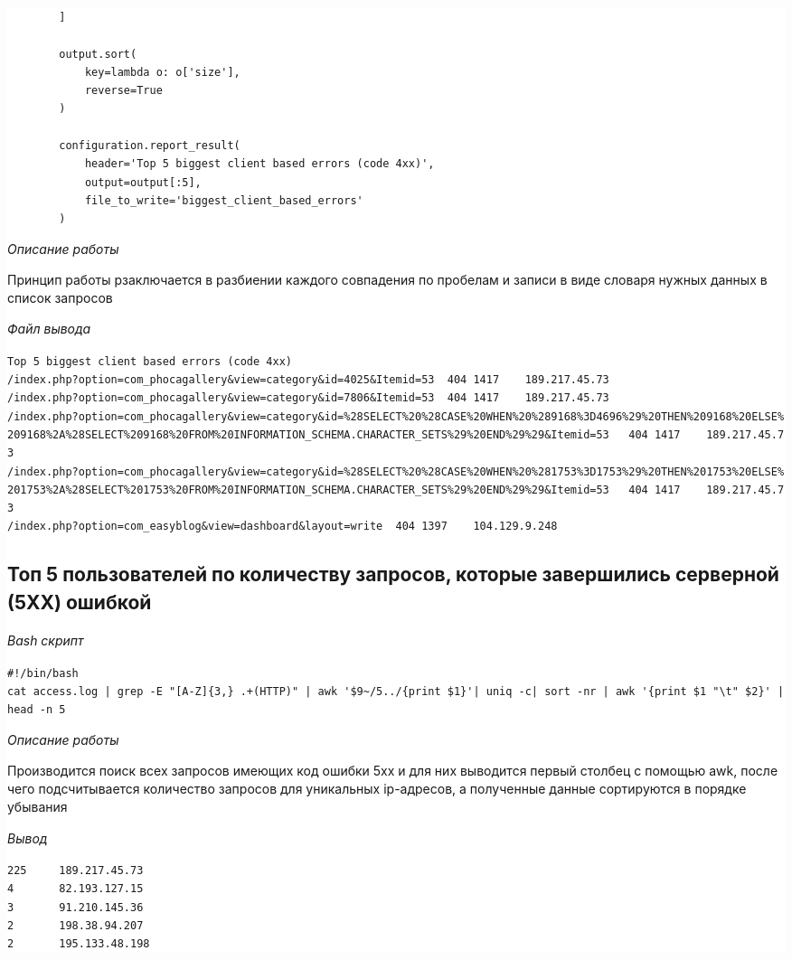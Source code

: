 ```
        ]

        output.sort(
            key=lambda o: o['size'],
            reverse=True
        )

        configuration.report_result(
            header='Top 5 biggest client based errors (code 4xx)',
            output=output[:5],
            file_to_write='biggest_client_based_errors'
        )
```

*Описание работы*

Принцип работы рзаключается в разбиении каждого совпадения по пробелам и записи в виде словаря нужных данных в список запросов

*Файл вывода*
```
Top 5 biggest client based errors (code 4xx)
/index.php?option=com_phocagallery&view=category&id=4025&Itemid=53	404	1417	189.217.45.73
/index.php?option=com_phocagallery&view=category&id=7806&Itemid=53	404	1417	189.217.45.73
/index.php?option=com_phocagallery&view=category&id=%28SELECT%20%28CASE%20WHEN%20%289168%3D4696%29%20THEN%209168%20ELSE%209168%2A%28SELECT%209168%20FROM%20INFORMATION_SCHEMA.CHARACTER_SETS%29%20END%29%29&Itemid=53	404	1417	189.217.45.73
/index.php?option=com_phocagallery&view=category&id=%28SELECT%20%28CASE%20WHEN%20%281753%3D1753%29%20THEN%201753%20ELSE%201753%2A%28SELECT%201753%20FROM%20INFORMATION_SCHEMA.CHARACTER_SETS%29%20END%29%29&Itemid=53	404	1417	189.217.45.73
/index.php?option=com_easyblog&view=dashboard&layout=write	404	1397	104.129.9.248

```

## Топ 5 пользователей по количеству запросов, которые завершились серверной (5ХХ) ошибкой

*Bash скрипт*
```
#!/bin/bash
cat access.log | grep -E "[A-Z]{3,} .+(HTTP)" | awk '$9~/5../{print $1}'| uniq -c| sort -nr | awk '{print $1 "\t" $2}' | head -n 5
```

*Описание работы*

Производится поиск всех запросов имеющих код ошибки 5хх и для них выводится первый столбец с помощью awk, после чего подсчитывается количество запросов для уникальных ip-адресов, а полученные данные сортируются в порядке убывания

*Вывод*
```
225     189.217.45.73
4       82.193.127.15
3       91.210.145.36
2       198.38.94.207
2       195.133.48.198
```

